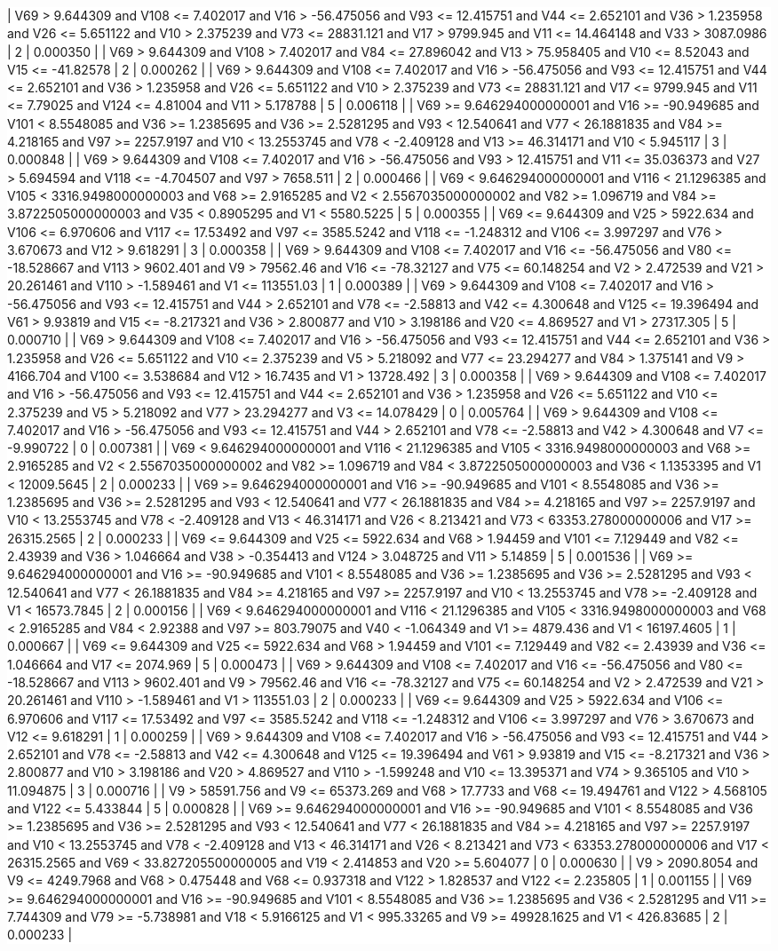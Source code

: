 | V69 > 9.644309 and V108 <= 7.402017 and V16 > -56.475056 and V93 <= 12.415751 and V44 <= 2.652101 and V36 > 1.235958 and V26 <= 5.651122 and V10 > 2.375239 and V73 <= 28831.121 and V17 > 9799.945 and V11 <= 14.464148 and V33 > 3087.0986 | 2 | 0.000350 |
| V69 > 9.644309 and V108 > 7.402017 and V84 <= 27.896042 and V13 > 75.958405 and V10 <= 8.52043 and V15 <= -41.82578 | 2 | 0.000262 |
| V69 > 9.644309 and V108 <= 7.402017 and V16 > -56.475056 and V93 <= 12.415751 and V44 <= 2.652101 and V36 > 1.235958 and V26 <= 5.651122 and V10 > 2.375239 and V73 <= 28831.121 and V17 <= 9799.945 and V11 <= 7.79025 and V124 <= 4.81004 and V11 > 5.178788 | 5 | 0.006118 |
| V69 >= 9.646294000000001 and V16 >= -90.949685 and V101 < 8.5548085 and V36 >= 1.2385695 and V36 >= 2.5281295 and V93 < 12.540641 and V77 < 26.1881835 and V84 >= 4.218165 and V97 >= 2257.9197 and V10 < 13.2553745 and V78 < -2.409128 and V13 >= 46.314171 and V10 < 5.945117 | 3 | 0.000848 |
| V69 > 9.644309 and V108 <= 7.402017 and V16 > -56.475056 and V93 > 12.415751 and V11 <= 35.036373 and V27 > 5.694594 and V118 <= -4.704507 and V97 > 7658.511 | 2 | 0.000466 |
| V69 < 9.646294000000001 and V116 < 21.1296385 and V105 < 3316.9498000000003 and V68 >= 2.9165285 and V2 < 2.5567035000000002 and V82 >= 1.096719 and V84 >= 3.8722505000000003 and V35 < 0.8905295 and V1 < 5580.5225 | 5 | 0.000355 |
| V69 <= 9.644309 and V25 > 5922.634 and V106 <= 6.970606 and V117 <= 17.53492 and V97 <= 3585.5242 and V118 <= -1.248312 and V106 <= 3.997297 and V76 > 3.670673 and V12 > 9.618291 | 3 | 0.000358 |
| V69 > 9.644309 and V108 <= 7.402017 and V16 <= -56.475056 and V80 <= -18.528667 and V113 > 9602.401 and V9 > 79562.46 and V16 <= -78.32127 and V75 <= 60.148254 and V2 > 2.472539 and V21 > 20.261461 and V110 > -1.589461 and V1 <= 113551.03 | 1 | 0.000389 |
| V69 > 9.644309 and V108 <= 7.402017 and V16 > -56.475056 and V93 <= 12.415751 and V44 > 2.652101 and V78 <= -2.58813 and V42 <= 4.300648 and V125 <= 19.396494 and V61 > 9.93819 and V15 <= -8.217321 and V36 > 2.800877 and V10 > 3.198186 and V20 <= 4.869527 and V1 > 27317.305 | 5 | 0.000710 |
| V69 > 9.644309 and V108 <= 7.402017 and V16 > -56.475056 and V93 <= 12.415751 and V44 <= 2.652101 and V36 > 1.235958 and V26 <= 5.651122 and V10 <= 2.375239 and V5 > 5.218092 and V77 <= 23.294277 and V84 > 1.375141 and V9 > 4166.704 and V100 <= 3.538684 and V12 > 16.7435 and V1 > 13728.492 | 3 | 0.000358 |
| V69 > 9.644309 and V108 <= 7.402017 and V16 > -56.475056 and V93 <= 12.415751 and V44 <= 2.652101 and V36 > 1.235958 and V26 <= 5.651122 and V10 <= 2.375239 and V5 > 5.218092 and V77 > 23.294277 and V3 <= 14.078429 | 0 | 0.005764 |
| V69 > 9.644309 and V108 <= 7.402017 and V16 > -56.475056 and V93 <= 12.415751 and V44 > 2.652101 and V78 <= -2.58813 and V42 > 4.300648 and V7 <= -9.990722 | 0 | 0.007381 |
| V69 < 9.646294000000001 and V116 < 21.1296385 and V105 < 3316.9498000000003 and V68 >= 2.9165285 and V2 < 2.5567035000000002 and V82 >= 1.096719 and V84 < 3.8722505000000003 and V36 < 1.1353395 and V1 < 12009.5645 | 2 | 0.000233 |
| V69 >= 9.646294000000001 and V16 >= -90.949685 and V101 < 8.5548085 and V36 >= 1.2385695 and V36 >= 2.5281295 and V93 < 12.540641 and V77 < 26.1881835 and V84 >= 4.218165 and V97 >= 2257.9197 and V10 < 13.2553745 and V78 < -2.409128 and V13 < 46.314171 and V26 < 8.213421 and V73 < 63353.278000000006 and V17 >= 26315.2565 | 2 | 0.000233 |
| V69 <= 9.644309 and V25 <= 5922.634 and V68 > 1.94459 and V101 <= 7.129449 and V82 <= 2.43939 and V36 > 1.046664 and V38 > -0.354413 and V124 > 3.048725 and V11 > 5.14859 | 5 | 0.001536 |
| V69 >= 9.646294000000001 and V16 >= -90.949685 and V101 < 8.5548085 and V36 >= 1.2385695 and V36 >= 2.5281295 and V93 < 12.540641 and V77 < 26.1881835 and V84 >= 4.218165 and V97 >= 2257.9197 and V10 < 13.2553745 and V78 >= -2.409128 and V1 < 16573.7845 | 2 | 0.000156 |
| V69 < 9.646294000000001 and V116 < 21.1296385 and V105 < 3316.9498000000003 and V68 < 2.9165285 and V84 < 2.92388 and V97 >= 803.79075 and V40 < -1.064349 and V1 >= 4879.436 and V1 < 16197.4605 | 1 | 0.000667 |
| V69 <= 9.644309 and V25 <= 5922.634 and V68 > 1.94459 and V101 <= 7.129449 and V82 <= 2.43939 and V36 <= 1.046664 and V17 <= 2074.969 | 5 | 0.000473 |
| V69 > 9.644309 and V108 <= 7.402017 and V16 <= -56.475056 and V80 <= -18.528667 and V113 > 9602.401 and V9 > 79562.46 and V16 <= -78.32127 and V75 <= 60.148254 and V2 > 2.472539 and V21 > 20.261461 and V110 > -1.589461 and V1 > 113551.03 | 2 | 0.000233 |
| V69 <= 9.644309 and V25 > 5922.634 and V106 <= 6.970606 and V117 <= 17.53492 and V97 <= 3585.5242 and V118 <= -1.248312 and V106 <= 3.997297 and V76 > 3.670673 and V12 <= 9.618291 | 1 | 0.000259 |
| V69 > 9.644309 and V108 <= 7.402017 and V16 > -56.475056 and V93 <= 12.415751 and V44 > 2.652101 and V78 <= -2.58813 and V42 <= 4.300648 and V125 <= 19.396494 and V61 > 9.93819 and V15 <= -8.217321 and V36 > 2.800877 and V10 > 3.198186 and V20 > 4.869527 and V110 > -1.599248 and V10 <= 13.395371 and V74 > 9.365105 and V10 > 11.094875 | 3 | 0.000716 |
| V9 > 58591.756 and V9 <= 65373.269 and V68 > 17.7733 and V68 <= 19.494761 and V122 > 4.568105 and V122 <= 5.433844 | 5 | 0.000828 |
| V69 >= 9.646294000000001 and V16 >= -90.949685 and V101 < 8.5548085 and V36 >= 1.2385695 and V36 >= 2.5281295 and V93 < 12.540641 and V77 < 26.1881835 and V84 >= 4.218165 and V97 >= 2257.9197 and V10 < 13.2553745 and V78 < -2.409128 and V13 < 46.314171 and V26 < 8.213421 and V73 < 63353.278000000006 and V17 < 26315.2565 and V69 < 33.827205500000005 and V19 < 2.414853 and V20 >= 5.604077 | 0 | 0.000630 |
| V9 > 2090.8054 and V9 <= 4249.7968 and V68 > 0.475448 and V68 <= 0.937318 and V122 > 1.828537 and V122 <= 2.235805 | 1 | 0.001155 |
| V69 >= 9.646294000000001 and V16 >= -90.949685 and V101 < 8.5548085 and V36 >= 1.2385695 and V36 < 2.5281295 and V11 >= 7.744309 and V79 >= -5.738981 and V18 < 5.9166125 and V1 < 995.33265 and V9 >= 49928.1625 and V1 < 426.83685 | 2 | 0.000233 |